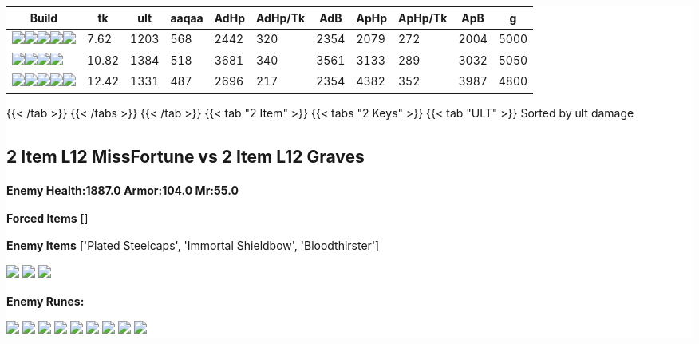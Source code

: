 



 Build |tk|ult|aaqaa|AdHp|AdHp/Tk|AdB|ApHp|ApHp/Tk|ApB|g
-|-|-|-|-|-|-|-|-|-|-
![](/item/6672.png)![](/item/2422.png)![](/item/1053.png)![](/item/1055.png)![](/item/1036.png)|7.62|1203|568|2442|320|2354|2079|272|2004|5000
![](/item/6673.png)![](/item/2422.png)![](/item/1055.png)![](/item/1038.png)|10.82|1384|518|3681|340|3561|3133|289|3032|5050
![](/item/3156.png)![](/item/2422.png)![](/item/1053.png)![](/item/1055.png)![](/item/1036.png)|12.42|1331|487|2696|217|2354|4382|352|3987|4800
{{< /tab >}}
{{< /tabs >}}
{{< /tab >}}
{{< tab "2 Item" >}}
{{< tabs "2 Keys" >}}
{{< tab "ULT" >}}
Sorted by ult damage
## 2 Item L12 MissFortune vs 2 Item L12 Graves

**Enemy Health:1887.0 Armor:104.0 Mr:55.0**


**Forced Items** []








**Enemy Items** ['Plated Steelcaps', 'Immortal Shieldbow', 'Bloodthirster']





![](/item/3047.png)
![](/item/6673.png)
![](/item/3072.png)



**Enemy Runes:**





![](/Styles/Precision/FleetFootwork/FleetFootwork.png)
![](/Styles/Precision/Overheal.png)
![](/Styles/Precision/LegendAlacrity/LegendAlacrity.png)
![](/Styles/Precision/CoupDeGrace/CoupDeGrace.png)
![](/Styles/Domination/EyeballCollection/EyeballCollection.png)
![](/Styles/Domination/TreasureHunter/TreasureHunter.png)
![](/StatMods/StatModsAttackSpeedIcon.png)
![](/StatMods/StatModsAdaptiveForceIcon.png)
![](/StatMods/StatModsHealthScalingIcon.png)
